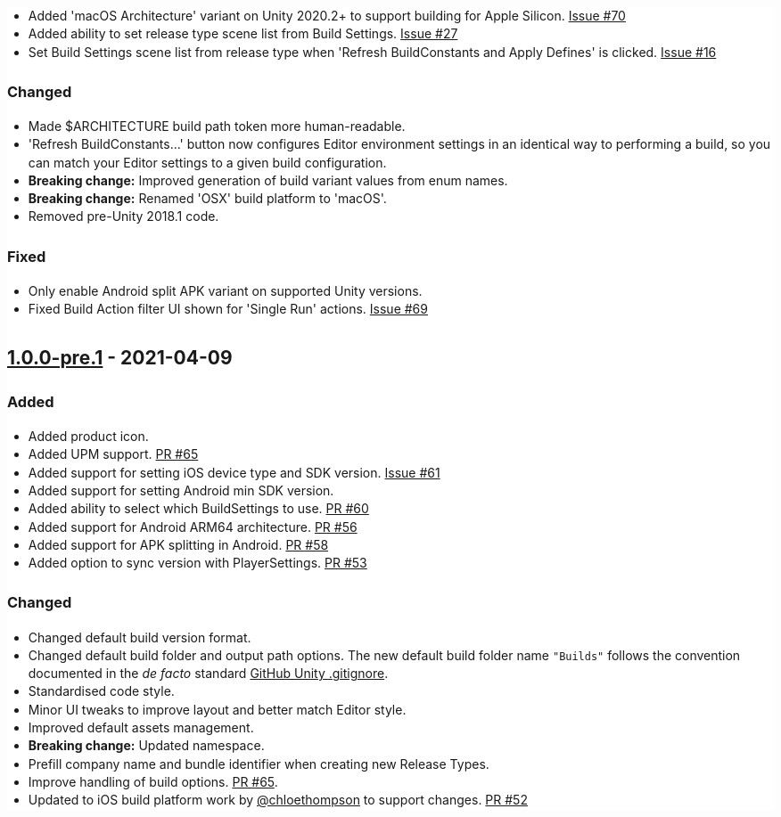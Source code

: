 - Added 'macOS Architecture' variant on Unity 2020.2+ to support building for Apple Silicon. [Issue #70](https://github.com/superunitybuild/buildtool/issues/70)
- Added ability to set release type scene list from Build Settings. [Issue #27](https://github.com/superunitybuild/buildtool/issues/27)
- Set Build Settings scene list from release type when 'Refresh BuildConstants and Apply Defines' is clicked. [Issue #16](https://github.com/superunitybuild/buildtool/issues/16)

### Changed

- Made $ARCHITECTURE build path token more human-readable.
- 'Refresh BuildConstants...' button now configures Editor environment settings in an identical way to performing a build, so you can match your Editor settings to a given build configuration.
- **Breaking change:** Improved generation of build variant values from enum names.
- **Breaking change:** Renamed 'OSX' build platform to 'macOS'.
- Removed pre-Unity 2018.1 code.

### Fixed

- Only enable Android split APK variant on supported Unity versions.
- Fixed Build Action filter UI shown for 'Single Run' actions. [Issue #69](https://github.com/superunitybuild/buildtool/issues/69)

## [1.0.0-pre.1] - 2021-04-09

### Added

- Added product icon.
- Added UPM support. [PR #65](https://github.com/superunitybuild/buildtool/pull/65/commits/6b90791566a771bf189ed6272d3005b4d1933ca1)
- Added support for setting iOS device type and SDK version. [Issue #61](https://github.com/superunitybuild/buildtool/issues/61)
- Added support for setting Android min SDK version.
- Added ability to select which BuildSettings to use. [PR #60](https://github.com/superunitybuild/buildtool/pull/60)
- Added support for Android ARM64 architecture. [PR #56](https://github.com/superunitybuild/buildtool/pull/56)
- Added support for APK splitting in Android. [PR #58](https://github.com/superunitybuild/buildtool/pull/58/commits/30c8959cd670bb68c3cd70a6728644df25055fc5)
- Added option to sync version with PlayerSettings. [PR #53](https://github.com/superunitybuild/buildtool/pull/53)

### Changed

- Changed default build version format.
- Changed default build folder and output path options. The new default build folder name `"Builds"` follows the convention documented in the _de facto_ standard [GitHub Unity .gitignore](https://github.com/github/gitignore/blob/master/Unity.gitignore).
- Standardised code style.
- Minor UI tweaks to improve layout and better match Editor style.
- Improved default assets management.
- **Breaking change:** Updated namespace.
- Prefill company name and bundle identifier when creating new Release Types.
- Improve handling of build options. [PR #65](https://github.com/superunitybuild/buildtool/pull/65/commits/e7cfee053255e5248784a6da96a36e89506ccf9f).
- Updated to iOS build platform work by [@chloethompson](https://github.com/chloethompson) to support changes. [PR #52](https://github.com/superunitybuild/buildtool/pull/52)


[unreleased]: https://github.com/superunitybuild/buildtool/compare/v7.0.0...HEAD
[7.0.0]: https://github.com/superunitybuild/buildtool/compare/v6.0.1...v7.0.0
[6.0.1]: https://github.com/superunitybuild/buildtool/compare/v6.0.0...v6.0.1
[6.0.0]: https://github.com/superunitybuild/buildtool/compare/v5.0.4...v6.0.0
[5.0.4]: https://github.com/superunitybuild/buildtool/compare/v5.0.3...v5.0.4
[5.0.3]: https://github.com/superunitybuild/buildtool/compare/v5.0.2...v5.0.3
[5.0.2]: https://github.com/superunitybuild/buildtool/compare/v5.0.1...v5.0.2
[5.0.1]: https://github.com/superunitybuild/buildtool/compare/v5.0.0...v5.0.1
[5.0.0]: https://github.com/superunitybuild/buildtool/compare/v4.0.1...v5.0.0
[4.0.1]: https://github.com/superunitybuild/buildtool/compare/v4.0.0...v4.0.1
[4.0.0]: https://github.com/superunitybuild/buildtool/compare/v3.0.0...v4.0.0
[3.0.0]: https://github.com/superunitybuild/buildtool/compare/v2.2.0...v3.0.0
[2.2.0]: https://github.com/superunitybuild/buildtool/compare/v2.1.0...v2.2.0
[2.1.0]: https://github.com/superunitybuild/buildtool/compare/v2.0.0...v2.1.0
[2.0.0]: https://github.com/superunitybuild/buildtool/compare/v1.3.0...v2.0.0
[1.3.0]: https://github.com/superunitybuild/buildtool/compare/v1.2.0...v1.3.0
[1.2.0]: https://github.com/superunitybuild/buildtool/compare/v1.1.0...v1.2.0
[1.1.0]: https://github.com/superunitybuild/buildtool/compare/v1.0.0...v1.1.0
[1.0.0]: https://github.com/superunitybuild/buildtool/compare/v1.0.0-pre.2...v1.0.0
[1.0.0-pre.2]: https://github.com/superunitybuild/buildtool/compare/v1.0.0-pre.1...v1.0.0-pre.2
[1.0.0-pre.1]: https://github.com/superunitybuild/buildtool/compare/v0.9.8...v1.0.0-pre.1